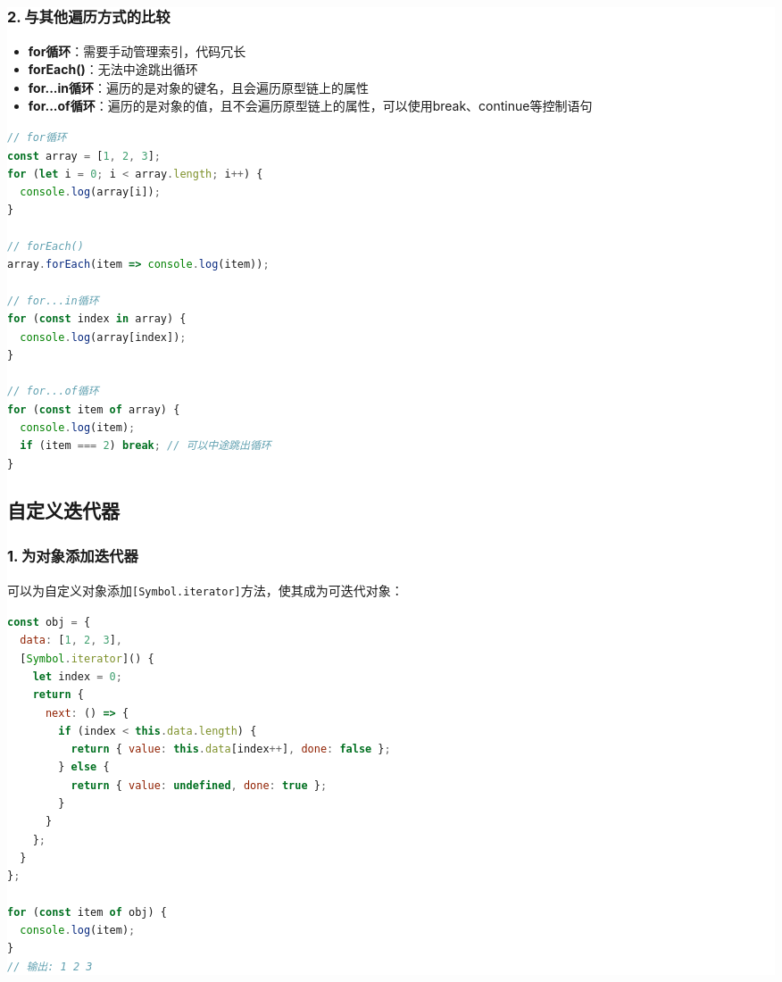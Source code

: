 ### 2. 与其他遍历方式的比较

- **for循环**：需要手动管理索引，代码冗长
- **forEach()**：无法中途跳出循环
- **for...in循环**：遍历的是对象的键名，且会遍历原型链上的属性
- **for...of循环**：遍历的是对象的值，且不会遍历原型链上的属性，可以使用break、continue等控制语句

```javascript
// for循环
const array = [1, 2, 3];
for (let i = 0; i < array.length; i++) {
  console.log(array[i]);
}

// forEach()
array.forEach(item => console.log(item));

// for...in循环
for (const index in array) {
  console.log(array[index]);
}

// for...of循环
for (const item of array) {
  console.log(item);
  if (item === 2) break; // 可以中途跳出循环
}
```

## 自定义迭代器

### 1. 为对象添加迭代器

可以为自定义对象添加`[Symbol.iterator]`方法，使其成为可迭代对象：

```javascript
const obj = {
  data: [1, 2, 3],
  [Symbol.iterator]() {
    let index = 0;
    return {
      next: () => {
        if (index < this.data.length) {
          return { value: this.data[index++], done: false };
        } else {
          return { value: undefined, done: true };
        }
      }
    };
  }
};

for (const item of obj) {
  console.log(item);
}
// 输出: 1 2 3
```
